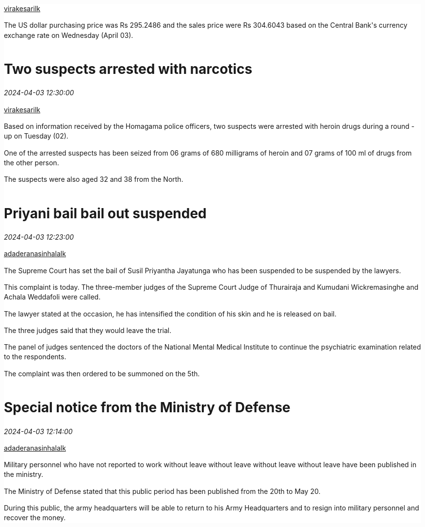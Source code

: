 [virakesarilk](https://www.virakesari.lk/article/180322)

The US dollar purchasing price was Rs 295.2486 and the sales price were Rs 304.6043 based on the Central Bank's currency exchange rate on Wednesday (April 03).



# Two suspects arrested with narcotics

*2024-04-03 12:30:00*

[virakesarilk](https://www.virakesari.lk/article/180301)

Based on information received by the Homagama police officers, two suspects were arrested with heroin drugs during a round -up on Tuesday (02).

One of the arrested suspects has been seized from 06 grams of 680 milligrams of heroin and 07 grams of 100 ml of drugs from the other person.

The suspects were also aged 32 and 38 from the North.



# Priyani bail bail out suspended

*2024-04-03 12:23:00*

[adaderanasinhalalk](http://sinhala.adaderana.lk/news/195245)

The Supreme Court has set the bail of Susil Priyantha Jayatunga who has been suspended to be suspended by the lawyers.

This complaint is today. The three-member judges of the Supreme Court Judge of Thurairaja and Kumudani Wickremasinghe and Achala Weddafoli were called.

The lawyer stated at the occasion, he has intensified the condition of his skin and he is released on bail.

The three judges said that they would leave the trial.

The panel of judges sentenced the doctors of the National Mental Medical Institute to continue the psychiatric examination related to the respondents.

The complaint was then ordered to be summoned on the 5th.



# Special notice from the Ministry of Defense

*2024-04-03 12:14:00*

[adaderanasinhalalk](http://sinhala.adaderana.lk/news/195244)

Military personnel who have not reported to work without leave without leave without leave without leave have been published in the ministry.

The Ministry of Defense stated that this public period has been published from the 20th to May 20.

During this public, the army headquarters will be able to return to his Army Headquarters and to resign into military personnel and recover the money.

